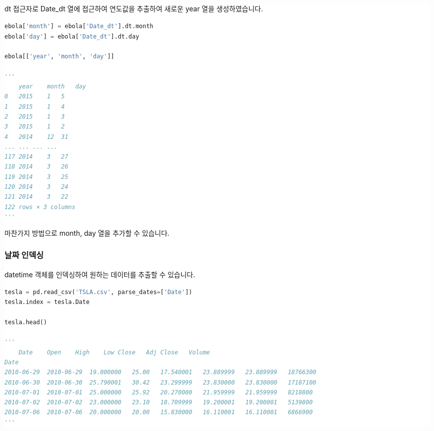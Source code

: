dt 접근자로 Date_dt 열에 접근하여 연도값을 추출하여 새로운 year 열을 생성하였습니다. 



```python
ebola['month'] = ebola['Date_dt'].dt.month
ebola['day'] = ebola['Date_dt'].dt.day

ebola[['year', 'month', 'day']]

'''
	year	month	day
0	2015	1	5
1	2015	1	4
2	2015	1	3
3	2015	1	2
4	2014	12	31
...	...	...	...
117	2014	3	27
118	2014	3	26
119	2014	3	25
120	2014	3	24
121	2014	3	22
122 rows × 3 columns
'''
```

마찬가지 방법으로 month, day 열을 추가할 수 있습니다.







### 날짜 인덱싱

datetime 객체를 인덱싱하여 원하는 데이터를 추출할 수 있습니다.



```python
tesla = pd.read_csv('TSLA.csv', parse_dates=['Date'])
tesla.index = tesla.Date

tesla.head()

'''
	Date	Open	High	Low	Close	Adj Close	Volume
Date							
2010-06-29	2010-06-29	19.000000	25.00	17.540001	23.889999	23.889999	18766300
2010-06-30	2010-06-30	25.790001	30.42	23.299999	23.830000	23.830000	17187100
2010-07-01	2010-07-01	25.000000	25.92	20.270000	21.959999	21.959999	8218800
2010-07-02	2010-07-02	23.000000	23.10	18.709999	19.200001	19.200001	5139800
2010-07-06	2010-07-06	20.000000	20.00	15.830000	16.110001	16.110001	6866900
'''
```
